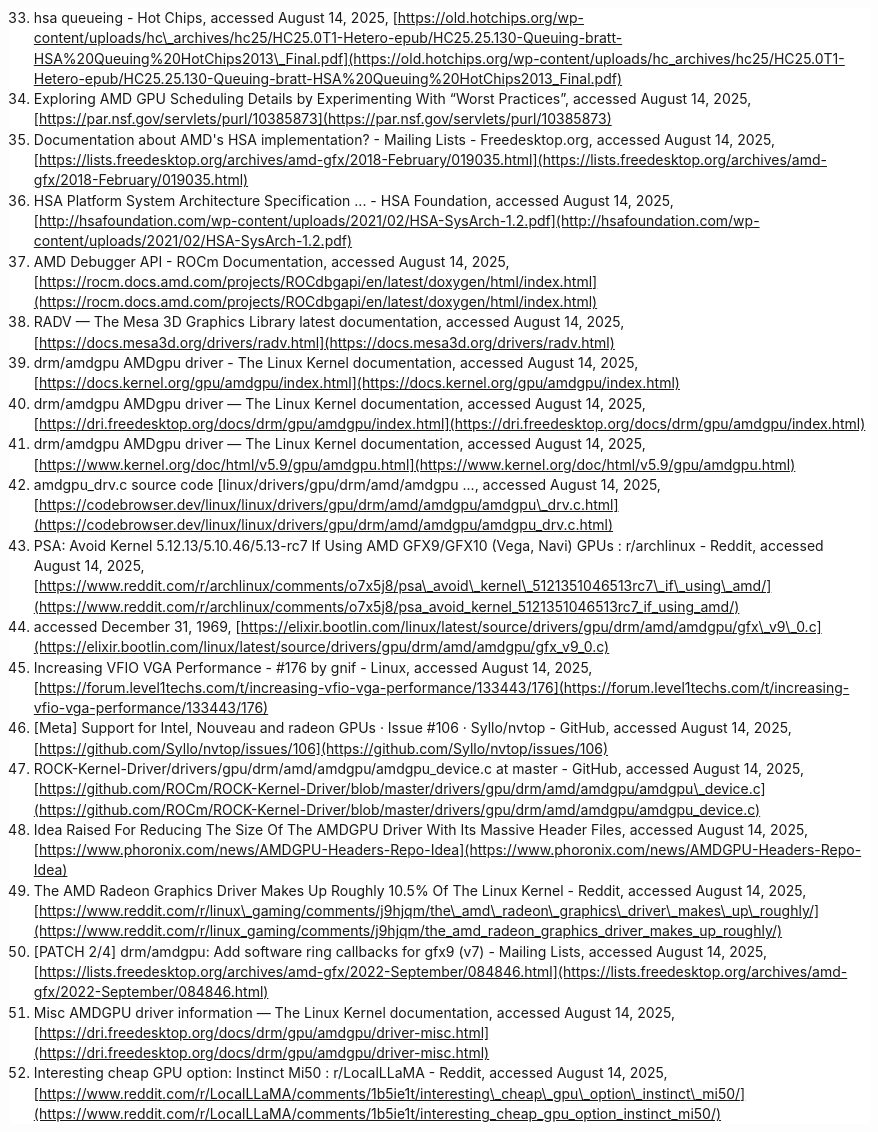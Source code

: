 33. hsa queueing \- Hot Chips, accessed August 14, 2025, [https://old.hotchips.org/wp-content/uploads/hc\_archives/hc25/HC25.0T1-Hetero-epub/HC25.25.130-Queuing-bratt-HSA%20Queuing%20HotChips2013\_Final.pdf](https://old.hotchips.org/wp-content/uploads/hc_archives/hc25/HC25.0T1-Hetero-epub/HC25.25.130-Queuing-bratt-HSA%20Queuing%20HotChips2013_Final.pdf)  
34. Exploring AMD GPU Scheduling Details by Experimenting With “Worst Practices”, accessed August 14, 2025, [https://par.nsf.gov/servlets/purl/10385873](https://par.nsf.gov/servlets/purl/10385873)  
35. Documentation about AMD's HSA implementation? \- Mailing Lists \- Freedesktop.org, accessed August 14, 2025, [https://lists.freedesktop.org/archives/amd-gfx/2018-February/019035.html](https://lists.freedesktop.org/archives/amd-gfx/2018-February/019035.html)  
36. HSA Platform System Architecture Specification ... \- HSA Foundation, accessed August 14, 2025, [http://hsafoundation.com/wp-content/uploads/2021/02/HSA-SysArch-1.2.pdf](http://hsafoundation.com/wp-content/uploads/2021/02/HSA-SysArch-1.2.pdf)  
37. AMD Debugger API \- ROCm Documentation, accessed August 14, 2025, [https://rocm.docs.amd.com/projects/ROCdbgapi/en/latest/doxygen/html/index.html](https://rocm.docs.amd.com/projects/ROCdbgapi/en/latest/doxygen/html/index.html)  
38. RADV — The Mesa 3D Graphics Library latest documentation, accessed August 14, 2025, [https://docs.mesa3d.org/drivers/radv.html](https://docs.mesa3d.org/drivers/radv.html)  
39. drm/amdgpu AMDgpu driver \- The Linux Kernel documentation, accessed August 14, 2025, [https://docs.kernel.org/gpu/amdgpu/index.html](https://docs.kernel.org/gpu/amdgpu/index.html)  
40. drm/amdgpu AMDgpu driver — The Linux Kernel documentation, accessed August 14, 2025, [https://dri.freedesktop.org/docs/drm/gpu/amdgpu/index.html](https://dri.freedesktop.org/docs/drm/gpu/amdgpu/index.html)  
41. drm/amdgpu AMDgpu driver — The Linux Kernel documentation, accessed August 14, 2025, [https://www.kernel.org/doc/html/v5.9/gpu/amdgpu.html](https://www.kernel.org/doc/html/v5.9/gpu/amdgpu.html)  
42. amdgpu\_drv.c source code \[linux/drivers/gpu/drm/amd/amdgpu ..., accessed August 14, 2025, [https://codebrowser.dev/linux/linux/drivers/gpu/drm/amd/amdgpu/amdgpu\_drv.c.html](https://codebrowser.dev/linux/linux/drivers/gpu/drm/amd/amdgpu/amdgpu_drv.c.html)  
43. PSA: Avoid Kernel 5.12.13/5.10.46/5.13-rc7 If Using AMD GFX9/GFX10 (Vega, Navi) GPUs : r/archlinux \- Reddit, accessed August 14, 2025, [https://www.reddit.com/r/archlinux/comments/o7x5j8/psa\_avoid\_kernel\_5121351046513rc7\_if\_using\_amd/](https://www.reddit.com/r/archlinux/comments/o7x5j8/psa_avoid_kernel_5121351046513rc7_if_using_amd/)  
44. accessed December 31, 1969, [https://elixir.bootlin.com/linux/latest/source/drivers/gpu/drm/amd/amdgpu/gfx\_v9\_0.c](https://elixir.bootlin.com/linux/latest/source/drivers/gpu/drm/amd/amdgpu/gfx_v9_0.c)  
45. Increasing VFIO VGA Performance \- \#176 by gnif \- Linux, accessed August 14, 2025, [https://forum.level1techs.com/t/increasing-vfio-vga-performance/133443/176](https://forum.level1techs.com/t/increasing-vfio-vga-performance/133443/176)  
46. \[Meta\] Support for Intel, Nouveau and radeon GPUs · Issue \#106 · Syllo/nvtop \- GitHub, accessed August 14, 2025, [https://github.com/Syllo/nvtop/issues/106](https://github.com/Syllo/nvtop/issues/106)  
47. ROCK-Kernel-Driver/drivers/gpu/drm/amd/amdgpu/amdgpu\_device.c at master \- GitHub, accessed August 14, 2025, [https://github.com/ROCm/ROCK-Kernel-Driver/blob/master/drivers/gpu/drm/amd/amdgpu/amdgpu\_device.c](https://github.com/ROCm/ROCK-Kernel-Driver/blob/master/drivers/gpu/drm/amd/amdgpu/amdgpu_device.c)  
48. Idea Raised For Reducing The Size Of The AMDGPU Driver With Its Massive Header Files, accessed August 14, 2025, [https://www.phoronix.com/news/AMDGPU-Headers-Repo-Idea](https://www.phoronix.com/news/AMDGPU-Headers-Repo-Idea)  
49. The AMD Radeon Graphics Driver Makes Up Roughly 10.5% Of The Linux Kernel \- Reddit, accessed August 14, 2025, [https://www.reddit.com/r/linux\_gaming/comments/j9hjqm/the\_amd\_radeon\_graphics\_driver\_makes\_up\_roughly/](https://www.reddit.com/r/linux_gaming/comments/j9hjqm/the_amd_radeon_graphics_driver_makes_up_roughly/)  
50. \[PATCH 2/4\] drm/amdgpu: Add software ring callbacks for gfx9 (v7) \- Mailing Lists, accessed August 14, 2025, [https://lists.freedesktop.org/archives/amd-gfx/2022-September/084846.html](https://lists.freedesktop.org/archives/amd-gfx/2022-September/084846.html)  
51. Misc AMDGPU driver information — The Linux Kernel documentation, accessed August 14, 2025, [https://dri.freedesktop.org/docs/drm/gpu/amdgpu/driver-misc.html](https://dri.freedesktop.org/docs/drm/gpu/amdgpu/driver-misc.html)  
52. Interesting cheap GPU option: Instinct Mi50 : r/LocalLLaMA \- Reddit, accessed August 14, 2025, [https://www.reddit.com/r/LocalLLaMA/comments/1b5ie1t/interesting\_cheap\_gpu\_option\_instinct\_mi50/](https://www.reddit.com/r/LocalLLaMA/comments/1b5ie1t/interesting_cheap_gpu_option_instinct_mi50/)  